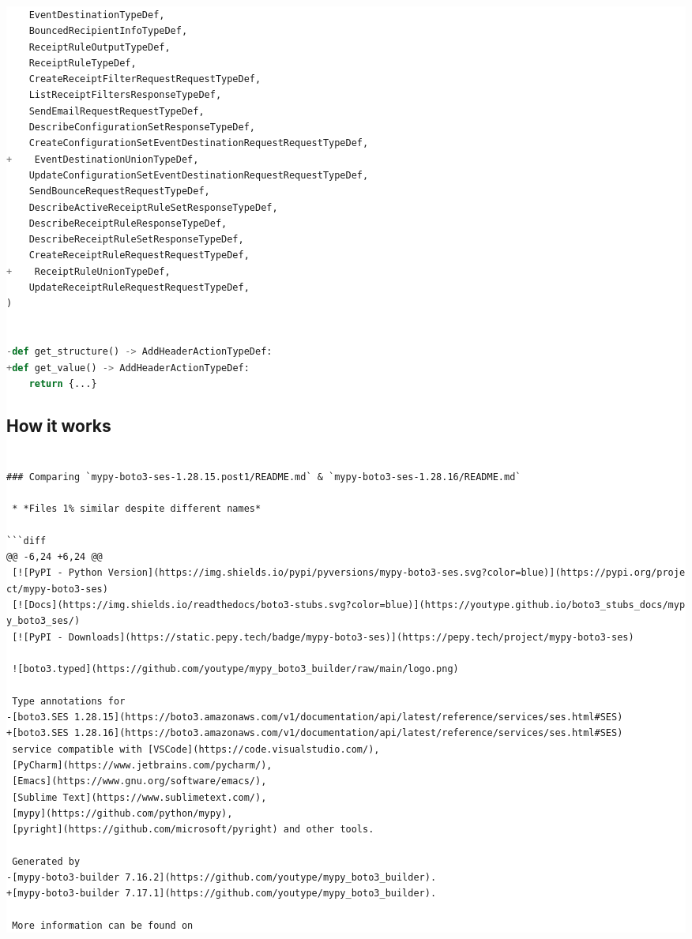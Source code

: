  ```python
     EventDestinationTypeDef,
     BouncedRecipientInfoTypeDef,
     ReceiptRuleOutputTypeDef,
     ReceiptRuleTypeDef,
     CreateReceiptFilterRequestRequestTypeDef,
     ListReceiptFiltersResponseTypeDef,
     SendEmailRequestRequestTypeDef,
     DescribeConfigurationSetResponseTypeDef,
     CreateConfigurationSetEventDestinationRequestRequestTypeDef,
+    EventDestinationUnionTypeDef,
     UpdateConfigurationSetEventDestinationRequestRequestTypeDef,
     SendBounceRequestRequestTypeDef,
     DescribeActiveReceiptRuleSetResponseTypeDef,
     DescribeReceiptRuleResponseTypeDef,
     DescribeReceiptRuleSetResponseTypeDef,
     CreateReceiptRuleRequestRequestTypeDef,
+    ReceiptRuleUnionTypeDef,
     UpdateReceiptRuleRequestRequestTypeDef,
 )
 
 
-def get_structure() -> AddHeaderActionTypeDef:
+def get_value() -> AddHeaderActionTypeDef:
     return {...}
 ```
 
 <a id="how-it-works"></a>
 
 ## How it works
```

### Comparing `mypy-boto3-ses-1.28.15.post1/README.md` & `mypy-boto3-ses-1.28.16/README.md`

 * *Files 1% similar despite different names*

```diff
@@ -6,24 +6,24 @@
 [![PyPI - Python Version](https://img.shields.io/pypi/pyversions/mypy-boto3-ses.svg?color=blue)](https://pypi.org/project/mypy-boto3-ses)
 [![Docs](https://img.shields.io/readthedocs/boto3-stubs.svg?color=blue)](https://youtype.github.io/boto3_stubs_docs/mypy_boto3_ses/)
 [![PyPI - Downloads](https://static.pepy.tech/badge/mypy-boto3-ses)](https://pepy.tech/project/mypy-boto3-ses)
 
 ![boto3.typed](https://github.com/youtype/mypy_boto3_builder/raw/main/logo.png)
 
 Type annotations for
-[boto3.SES 1.28.15](https://boto3.amazonaws.com/v1/documentation/api/latest/reference/services/ses.html#SES)
+[boto3.SES 1.28.16](https://boto3.amazonaws.com/v1/documentation/api/latest/reference/services/ses.html#SES)
 service compatible with [VSCode](https://code.visualstudio.com/),
 [PyCharm](https://www.jetbrains.com/pycharm/),
 [Emacs](https://www.gnu.org/software/emacs/),
 [Sublime Text](https://www.sublimetext.com/),
 [mypy](https://github.com/python/mypy),
 [pyright](https://github.com/microsoft/pyright) and other tools.
 
 Generated by
-[mypy-boto3-builder 7.16.2](https://github.com/youtype/mypy_boto3_builder).
+[mypy-boto3-builder 7.17.1](https://github.com/youtype/mypy_boto3_builder).
 
 More information can be found on
```
